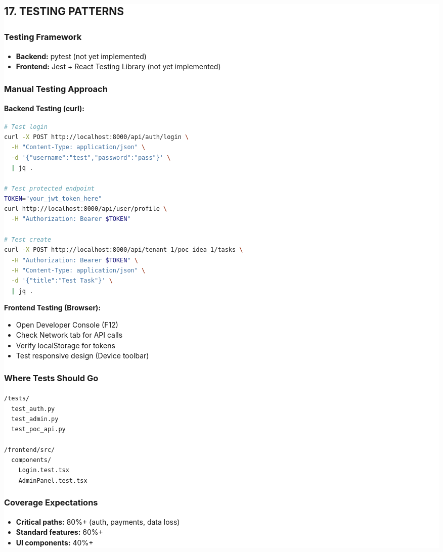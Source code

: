
## 17. TESTING PATTERNS

### Testing Framework
- **Backend:** pytest (not yet implemented)
- **Frontend:** Jest + React Testing Library (not yet implemented)

### Manual Testing Approach

**Backend Testing (curl):**
```bash
# Test login
curl -X POST http://localhost:8000/api/auth/login \
  -H "Content-Type: application/json" \
  -d '{"username":"test","password":"pass"}' \
  | jq .

# Test protected endpoint
TOKEN="your_jwt_token_here"
curl http://localhost:8000/api/user/profile \
  -H "Authorization: Bearer $TOKEN"

# Test create
curl -X POST http://localhost:8000/api/tenant_1/poc_idea_1/tasks \
  -H "Authorization: Bearer $TOKEN" \
  -H "Content-Type: application/json" \
  -d '{"title":"Test Task"}' \
  | jq .
```

**Frontend Testing (Browser):**
- Open Developer Console (F12)
- Check Network tab for API calls
- Verify localStorage for tokens
- Test responsive design (Device toolbar)

### Where Tests Should Go
```
/tests/
  test_auth.py
  test_admin.py
  test_poc_api.py
  
/frontend/src/
  components/
    Login.test.tsx
    AdminPanel.test.tsx
```

### Coverage Expectations
- **Critical paths:** 80%+ (auth, payments, data loss)
- **Standard features:** 60%+
- **UI components:** 40%+
